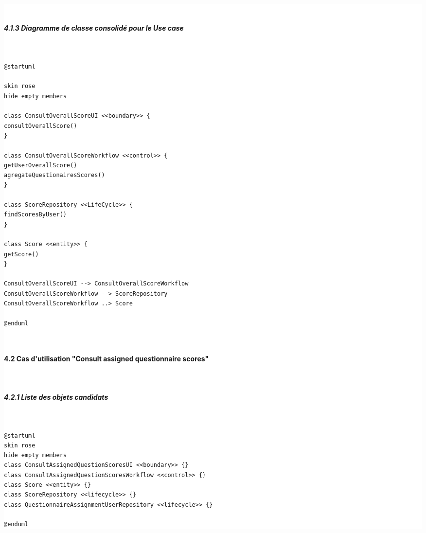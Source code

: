 ```plantuml
```

</br>

##### 4.1.3 Diagramme de classe consolidé pour le Use case

</br>

```plantuml
@startuml

skin rose
hide empty members

class ConsultOverallScoreUI <<boundary>> {
consultOverallScore()
}

class ConsultOverallScoreWorkflow <<control>> {
getUserOverallScore()
agregateQuestionairesScores()
}

class ScoreRepository <<LifeCycle>> {
findScoresByUser()
}

class Score <<entity>> {
getScore()
}

ConsultOverallScoreUI --> ConsultOverallScoreWorkflow
ConsultOverallScoreWorkflow --> ScoreRepository
ConsultOverallScoreWorkflow ..> Score

@enduml
```

</br>

#### 4.2 Cas d'utilisation "Consult assigned questionnaire scores"

</br>

##### 4.2.1 Liste des objets candidats

</br>

```plantuml
@startuml
skin rose
hide empty members
class ConsultAssignedQuestionScoresUI <<boundary>> {}
class ConsultAssignedQuestionScoresWorkflow <<control>> {}
class Score <<entity>> {}
class ScoreRepository <<lifecycle>> {}
class QuestionnaireAssignmentUserRepository <<lifecycle>> {}

@enduml
```
